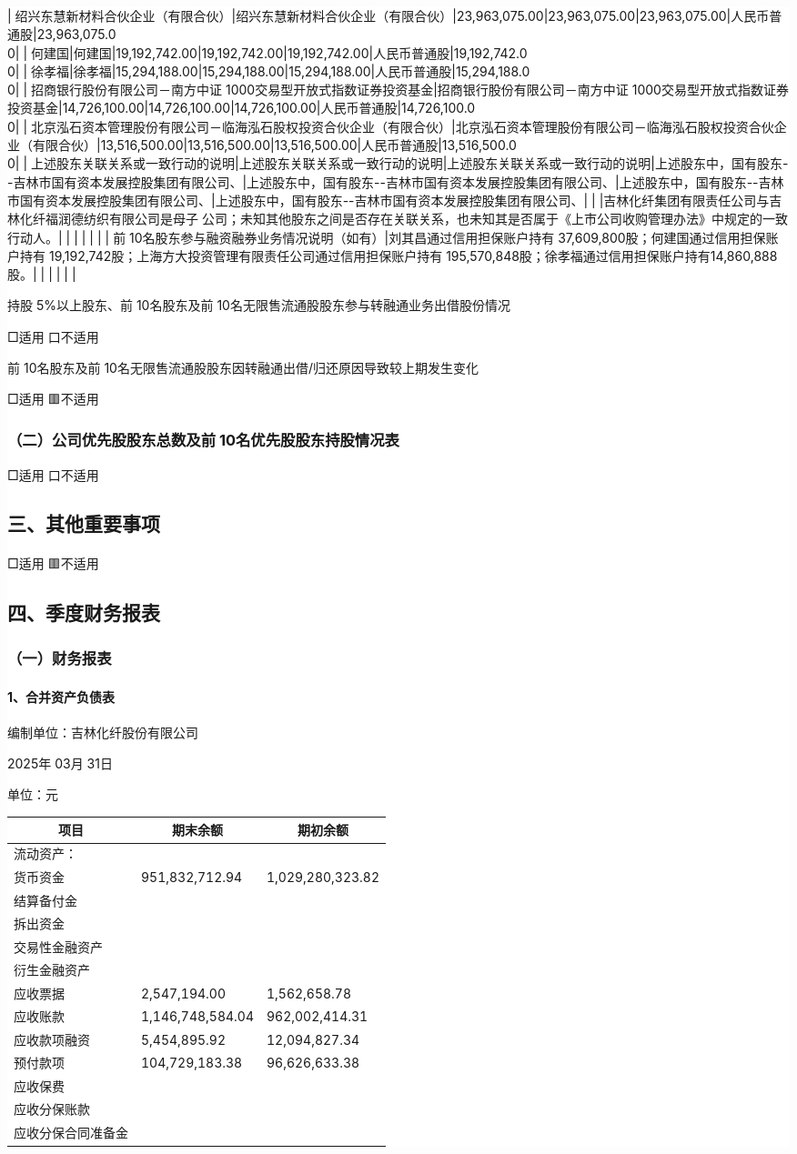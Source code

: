 | 绍兴东慧新材料合伙企业（有限合伙）|绍兴东慧新材料合伙企业（有限合伙）|23,963,075.00|23,963,075.00|23,963,075.00|人民币普通股|23,963,075.0<br>0|
| 何建国|何建国|19,192,742.00|19,192,742.00|19,192,742.00|人民币普通股|19,192,742.0<br>0|
| 徐孝福|徐孝福|15,294,188.00|15,294,188.00|15,294,188.00|人民币普通股|15,294,188.0<br>0|
| 招商银行股份有限公司－南方中证 1000交易型开放式指数证券投资基金|招商银行股份有限公司－南方中证 1000交易型开放式指数证券投资基金|14,726,100.00|14,726,100.00|14,726,100.00|人民币普通股|14,726,100.0<br>0|
| 北京泓石资本管理股份有限公司－临海泓石股权投资合伙企业（有限合伙）|北京泓石资本管理股份有限公司－临海泓石股权投资合伙企业（有限合伙）|13,516,500.00|13,516,500.00|13,516,500.00|人民币普通股|13,516,500.0<br>0|
| 上述股东关联关系或一致行动的说明|上述股东关联关系或一致行动的说明|上述股东关联关系或一致行动的说明|上述股东中，国有股东--吉林市国有资本发展控股集团有限公司、|上述股东中，国有股东--吉林市国有资本发展控股集团有限公司、|上述股东中，国有股东--吉林市国有资本发展控股集团有限公司、|上述股东中，国有股东--吉林市国有资本发展控股集团有限公司、|
| |吉林化纤集团有限责任公司与吉林化纤福润德纺织有限公司是母子	公司；未知其他股东之间是否存在关联关系，也未知其是否属于《上市公司收购管理办法》中规定的一致行动人。| | | | | |
| 前 10名股东参与融资融券业务情况说明（如有）|刘其昌通过信用担保账户持有 37,609,800股；何建国通过信用担保账户持有 19,192,742股；上海方大投资管理有限责任公司通过信用担保账户持有 195,570,848股；徐孝福通过信用担保账户持有14,860,888股。| | | | | |  

持股 5%以上股东、前 10名股东及前 10名无限售流通股股东参与转融通业务出借股份情况  

□适用 口不适用  

前 10名股东及前 10名无限售流通股股东因转融通出借/归还原因导致较上期发生变化  

□适用 🟥不适用  

### （二）公司优先股股东总数及前 10名优先股股东持股情况表  

□适用 口不适用  

## 三、其他重要事项  

□适用 🟥不适用  

## 四、季度财务报表  

### （一）财务报表  

#### 1、合并资产负债表  

编制单位：吉林化纤股份有限公司  

2025年 03月 31日  

单位：元  

| 项目|期末余额|期初余额|
| ---|---|---|
| 流动资产：|||
| 货币资金|951,832,712.94|1,029,280,323.82|
| 结算备付金|||
| 拆出资金|||
| 交易性金融资产|||
| 衍生金融资产|||
| 应收票据|2,547,194.00|1,562,658.78|
| 应收账款|1,146,748,584.04|962,002,414.31|
| 应收款项融资|5,454,895.92|12,094,827.34|
| 预付款项|104,729,183.38|96,626,633.38|
| 应收保费|||
| 应收分保账款|||
| 应收分保合同准备金|||